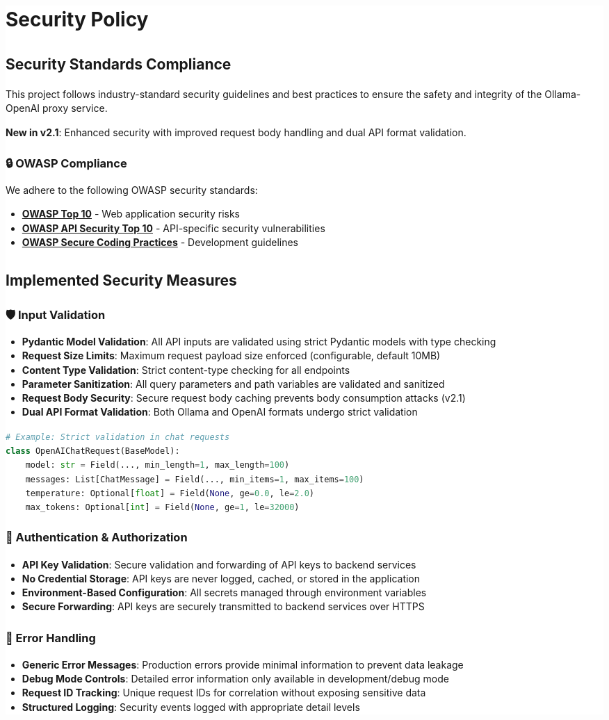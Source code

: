 # Security Policy

## Security Standards Compliance

This project follows industry-standard security guidelines and best practices to ensure the safety and integrity of the Ollama-OpenAI proxy service.

**New in v2.1**: Enhanced security with improved request body handling and dual API format validation.

### 🔒 OWASP Compliance

We adhere to the following OWASP security standards:

- **[OWASP Top 10](https://owasp.org/www-project-top-ten/)** - Web application security risks
- **[OWASP API Security Top 10](https://owasp.org/www-project-api-security/)** - API-specific security vulnerabilities
- **[OWASP Secure Coding Practices](https://owasp.org/www-project-secure-coding-practices-quick-reference-guide/)** - Development guidelines

## Implemented Security Measures

### 🛡️ Input Validation

- **Pydantic Model Validation**: All API inputs are validated using strict Pydantic models with type checking
- **Request Size Limits**: Maximum request payload size enforced (configurable, default 10MB)
- **Content Type Validation**: Strict content-type checking for all endpoints
- **Parameter Sanitization**: All query parameters and path variables are validated and sanitized
- **Request Body Security**: Secure request body caching prevents body consumption attacks (v2.1)
- **Dual API Format Validation**: Both Ollama and OpenAI formats undergo strict validation

```python
# Example: Strict validation in chat requests
class OpenAIChatRequest(BaseModel):
    model: str = Field(..., min_length=1, max_length=100)
    messages: List[ChatMessage] = Field(..., min_items=1, max_items=100)
    temperature: Optional[float] = Field(None, ge=0.0, le=2.0)
    max_tokens: Optional[int] = Field(None, ge=1, le=32000)
```

### 🔐 Authentication & Authorization

- **API Key Validation**: Secure validation and forwarding of API keys to backend services
- **No Credential Storage**: API keys are never logged, cached, or stored in the application
- **Environment-Based Configuration**: All secrets managed through environment variables
- **Secure Forwarding**: API keys are securely transmitted to backend services over HTTPS

### 🚨 Error Handling

- **Generic Error Messages**: Production errors provide minimal information to prevent data leakage
- **Debug Mode Controls**: Detailed error information only available in development/debug mode
- **Request ID Tracking**: Unique request IDs for correlation without exposing sensitive data
- **Structured Logging**: Security events logged with appropriate detail levels
